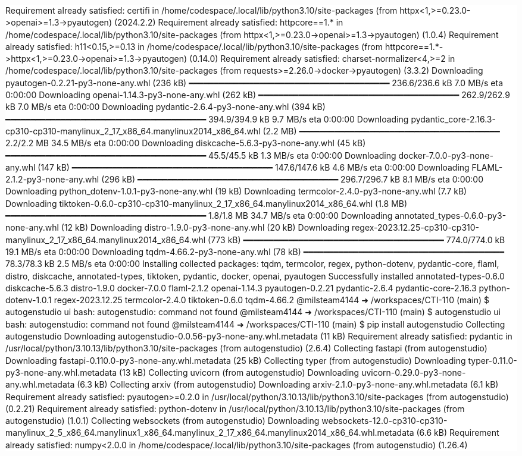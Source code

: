 Requirement already satisfied: certifi in /home/codespace/.local/lib/python3.10/site-packages (from httpx<1,>=0.23.0->openai>=1.3->pyautogen) (2024.2.2)
Requirement already satisfied: httpcore==1.* in /home/codespace/.local/lib/python3.10/site-packages (from httpx<1,>=0.23.0->openai>=1.3->pyautogen) (1.0.4)
Requirement already satisfied: h11<0.15,>=0.13 in /home/codespace/.local/lib/python3.10/site-packages (from httpcore==1.*->httpx<1,>=0.23.0->openai>=1.3->pyautogen) (0.14.0)
Requirement already satisfied: charset-normalizer<4,>=2 in /home/codespace/.local/lib/python3.10/site-packages (from requests>=2.26.0->docker->pyautogen) (3.3.2)
Downloading pyautogen-0.2.21-py3-none-any.whl (236 kB)
   ━━━━━━━━━━━━━━━━━━━━━━━━━━━━━━━━━━━━━━━━ 236.6/236.6 kB 7.0 MB/s eta 0:00:00
Downloading openai-1.14.3-py3-none-any.whl (262 kB)
   ━━━━━━━━━━━━━━━━━━━━━━━━━━━━━━━━━━━━━━━━ 262.9/262.9 kB 7.0 MB/s eta 0:00:00
Downloading pydantic-2.6.4-py3-none-any.whl (394 kB)
   ━━━━━━━━━━━━━━━━━━━━━━━━━━━━━━━━━━━━━━━━ 394.9/394.9 kB 9.7 MB/s eta 0:00:00
Downloading pydantic_core-2.16.3-cp310-cp310-manylinux_2_17_x86_64.manylinux2014_x86_64.whl (2.2 MB)
   ━━━━━━━━━━━━━━━━━━━━━━━━━━━━━━━━━━━━━━━━ 2.2/2.2 MB 34.5 MB/s eta 0:00:00
Downloading diskcache-5.6.3-py3-none-any.whl (45 kB)
   ━━━━━━━━━━━━━━━━━━━━━━━━━━━━━━━━━━━━━━━━ 45.5/45.5 kB 1.3 MB/s eta 0:00:00
Downloading docker-7.0.0-py3-none-any.whl (147 kB)
   ━━━━━━━━━━━━━━━━━━━━━━━━━━━━━━━━━━━━━━━━ 147.6/147.6 kB 4.6 MB/s eta 0:00:00
Downloading FLAML-2.1.2-py3-none-any.whl (296 kB)
   ━━━━━━━━━━━━━━━━━━━━━━━━━━━━━━━━━━━━━━━━ 296.7/296.7 kB 8.1 MB/s eta 0:00:00
Downloading python_dotenv-1.0.1-py3-none-any.whl (19 kB)
Downloading termcolor-2.4.0-py3-none-any.whl (7.7 kB)
Downloading tiktoken-0.6.0-cp310-cp310-manylinux_2_17_x86_64.manylinux2014_x86_64.whl (1.8 MB)
   ━━━━━━━━━━━━━━━━━━━━━━━━━━━━━━━━━━━━━━━━ 1.8/1.8 MB 34.7 MB/s eta 0:00:00
Downloading annotated_types-0.6.0-py3-none-any.whl (12 kB)
Downloading distro-1.9.0-py3-none-any.whl (20 kB)
Downloading regex-2023.12.25-cp310-cp310-manylinux_2_17_x86_64.manylinux2014_x86_64.whl (773 kB)
   ━━━━━━━━━━━━━━━━━━━━━━━━━━━━━━━━━━━━━━━━ 774.0/774.0 kB 19.1 MB/s eta 0:00:00
Downloading tqdm-4.66.2-py3-none-any.whl (78 kB)
   ━━━━━━━━━━━━━━━━━━━━━━━━━━━━━━━━━━━━━━━━ 78.3/78.3 kB 2.5 MB/s eta 0:00:00
Installing collected packages: tqdm, termcolor, regex, python-dotenv, pydantic-core, flaml, distro, diskcache, annotated-types, tiktoken, pydantic, docker, openai, pyautogen
Successfully installed annotated-types-0.6.0 diskcache-5.6.3 distro-1.9.0 docker-7.0.0 flaml-2.1.2 openai-1.14.3 pyautogen-0.2.21 pydantic-2.6.4 pydantic-core-2.16.3 python-dotenv-1.0.1 regex-2023.12.25 termcolor-2.4.0 tiktoken-0.6.0 tqdm-4.66.2
@milsteam4144 ➜ /workspaces/CTI-110 (main) $ autogenstudio ui
bash: autogenstudio: command not found
@milsteam4144 ➜ /workspaces/CTI-110 (main) $ autogenstudio ui
bash: autogenstudio: command not found
@milsteam4144 ➜ /workspaces/CTI-110 (main) $ pip install autogenstudio
Collecting autogenstudio
  Downloading autogenstudio-0.0.56-py3-none-any.whl.metadata (11 kB)
Requirement already satisfied: pydantic in /usr/local/python/3.10.13/lib/python3.10/site-packages (from autogenstudio) (2.6.4)
Collecting fastapi (from autogenstudio)
  Downloading fastapi-0.110.0-py3-none-any.whl.metadata (25 kB)
Collecting typer (from autogenstudio)
  Downloading typer-0.11.0-py3-none-any.whl.metadata (13 kB)
Collecting uvicorn (from autogenstudio)
  Downloading uvicorn-0.29.0-py3-none-any.whl.metadata (6.3 kB)
Collecting arxiv (from autogenstudio)
  Downloading arxiv-2.1.0-py3-none-any.whl.metadata (6.1 kB)
Requirement already satisfied: pyautogen>=0.2.0 in /usr/local/python/3.10.13/lib/python3.10/site-packages (from autogenstudio) (0.2.21)
Requirement already satisfied: python-dotenv in /usr/local/python/3.10.13/lib/python3.10/site-packages (from autogenstudio) (1.0.1)
Collecting websockets (from autogenstudio)
  Downloading websockets-12.0-cp310-cp310-manylinux_2_5_x86_64.manylinux1_x86_64.manylinux_2_17_x86_64.manylinux2014_x86_64.whl.metadata (6.6 kB)
Requirement already satisfied: numpy<2.0.0 in /home/codespace/.local/lib/python3.10/site-packages (from autogenstudio) (1.26.4)